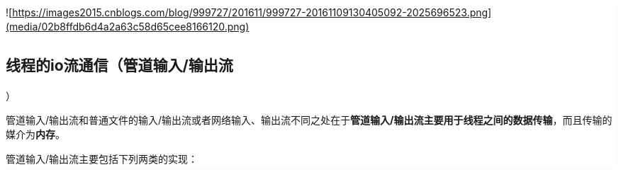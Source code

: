 ![https://images2015.cnblogs.com/blog/999727/201611/999727-20161109130405092-2025696523.png](media/02b8ffdb6d4a2a63c58d65cee8166120.png)

## 线程的io流通信（管道输入/输出流

）

管道输入/输出流和普通文件的输入/输出流或者网络输入、输出流不同之处在于**管道输入/输出流主要用于线程之间的数据传输**，而且传输的媒介为**内存**。

管道输入/输出流主要包括下列两类的实现：
